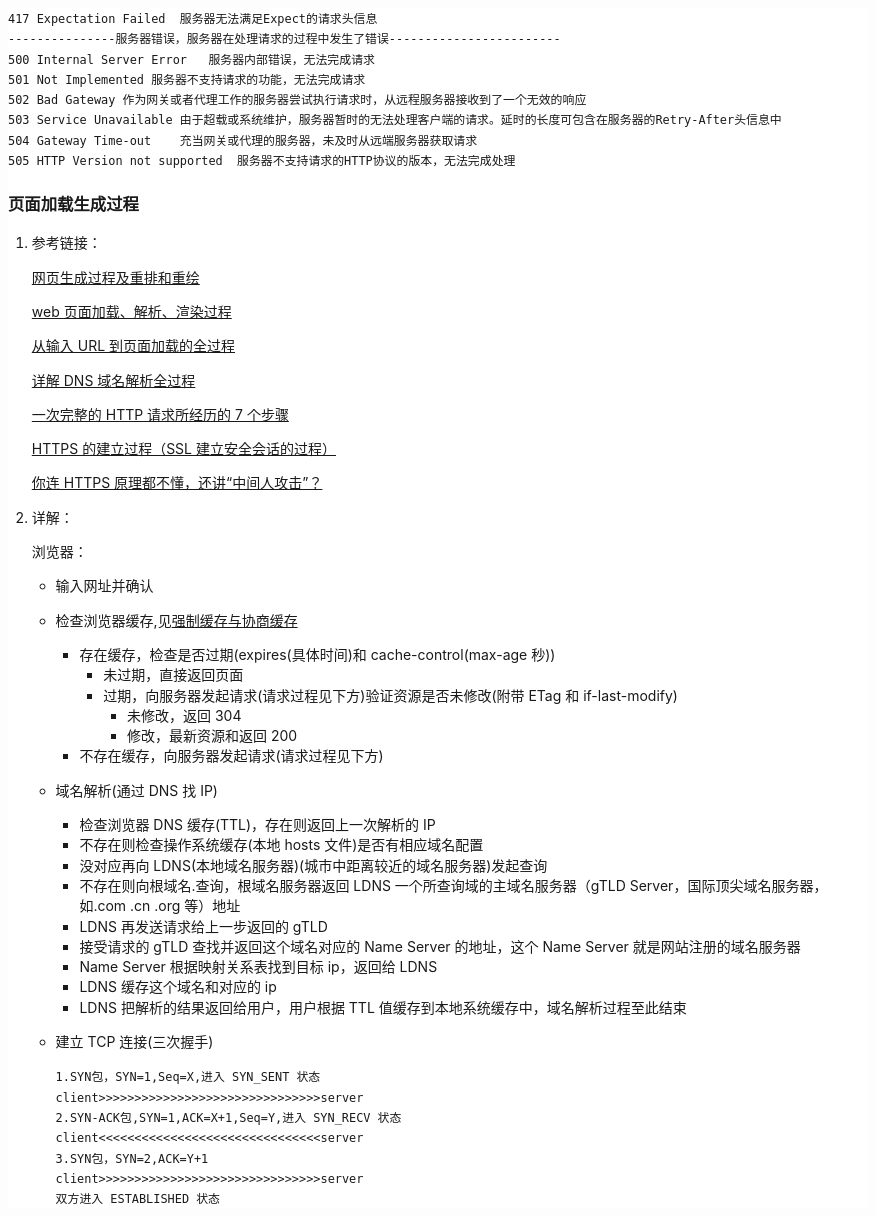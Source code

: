 ```txt
417	Expectation Failed	服务器无法满足Expect的请求头信息
---------------服务器错误，服务器在处理请求的过程中发生了错误------------------------
500	Internal Server Error	服务器内部错误，无法完成请求
501	Not Implemented	服务器不支持请求的功能，无法完成请求
502	Bad Gateway	作为网关或者代理工作的服务器尝试执行请求时，从远程服务器接收到了一个无效的响应
503	Service Unavailable	由于超载或系统维护，服务器暂时的无法处理客户端的请求。延时的长度可包含在服务器的Retry-After头信息中
504	Gateway Time-out	充当网关或代理的服务器，未及时从远端服务器获取请求
505	HTTP Version not supported	服务器不支持请求的HTTP协议的版本，无法完成处理
```


### 页面加载生成过程

1. 参考链接：

   [网页生成过程及重排和重绘](https://blog.csdn.net/qq_41635167/article/details/83932920)

   [web 页面加载、解析、渲染过程](https://www.cnblogs.com/CandyManPing/p/6635008.html)

   [从输入 URL 到页面加载的全过程](https://www.cnblogs.com/xiaohuochai/p/9193083.html)

   [详解 DNS 域名解析全过程](https://blog.csdn.net/m0_37812513/article/details/78775629)

   [一次完整的 HTTP 请求所经历的 7 个步骤](https://www.cnblogs.com/jiu0821/p/5641600.html)

   [HTTPS 的建立过程（SSL 建立安全会话的过程）](https://blog.csdn.net/u011779724/article/details/80776776)

   [你连 HTTPS 原理都不懂，还讲“中间人攻击”？](https://mp.weixin.qq.com/s/sHtZhRTNOihmxap5sDD6xQ)

2. 详解：

   浏览器：

   - 输入网址并确认
   - 检查浏览器缓存,见[强制缓存与协商缓存](#强制缓存与协商缓存)
     - 存在缓存，检查是否过期(expires(具体时间)和 cache-control(max-age 秒))
       - 未过期，直接返回页面
       - 过期，向服务器发起请求(请求过程见下方)验证资源是否未修改(附带 ETag 和 if-last-modify)
         - 未修改，返回 304
         - 修改，最新资源和返回 200
     - 不存在缓存，向服务器发起请求(请求过程见下方)
   - 域名解析(通过 DNS 找 IP)

     - 检查浏览器 DNS 缓存(TTL)，存在则返回上一次解析的 IP
     - 不存在则检查操作系统缓存(本地 hosts 文件)是否有相应域名配置
     - 没对应再向 LDNS(本地域名服务器)(城市中距离较近的域名服务器)发起查询
     - 不存在则向根域名.查询，根域名服务器返回 LDNS 一个所查询域的主域名服务器（gTLD Server，国际顶尖域名服务器，如.com .cn .org 等）地址
     - LDNS 再发送请求给上一步返回的 gTLD
     - 接受请求的 gTLD 查找并返回这个域名对应的 Name Server 的地址，这个 Name Server 就是网站注册的域名服务器
     - Name Server 根据映射关系表找到目标 ip，返回给 LDNS
     - LDNS 缓存这个域名和对应的 ip
     - LDNS 把解析的结果返回给用户，用户根据 TTL 值缓存到本地系统缓存中，域名解析过程至此结束

   - 建立 TCP 连接(三次握手)

     ```txt
     1.SYN包，SYN=1,Seq=X,进入 SYN_SENT 状态
     client>>>>>>>>>>>>>>>>>>>>>>>>>>>>>>>server
     2.SYN-ACK包,SYN=1,ACK=X+1,Seq=Y,进入 SYN_RECV 状态
     client<<<<<<<<<<<<<<<<<<<<<<<<<<<<<<<server
     3.SYN包，SYN=2,ACK=Y+1
     client>>>>>>>>>>>>>>>>>>>>>>>>>>>>>>>server
     双方进入 ESTABLISHED 状态
     ```
